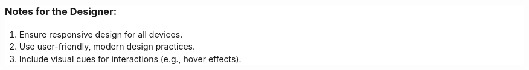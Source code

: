 
### Notes for the Designer:
1. Ensure responsive design for all devices.
2. Use user-friendly, modern design practices.
3. Include visual cues for interactions (e.g., hover effects).

